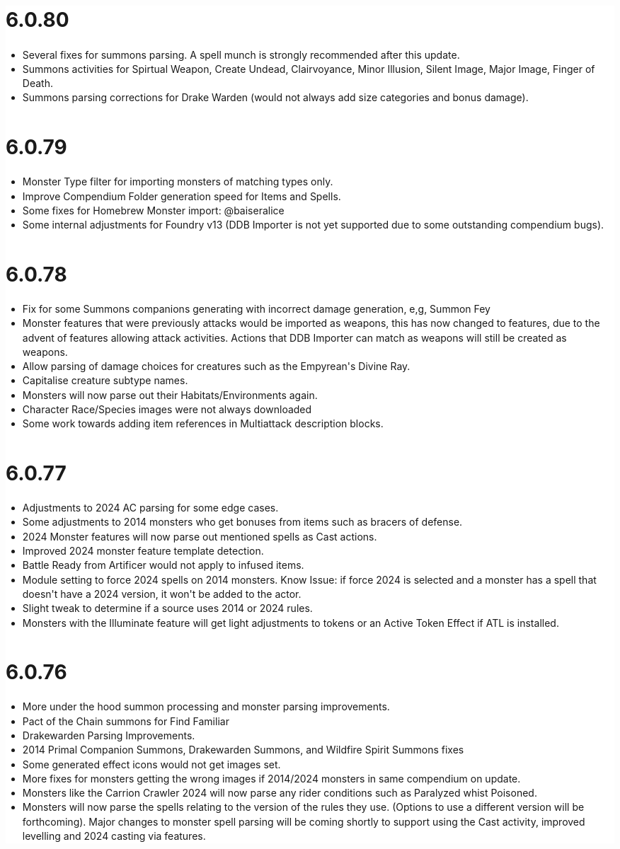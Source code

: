 # 6.0.80

- Several fixes for summons parsing. A spell munch is strongly recommended after this update.
- Summons activities for Spirtual Weapon, Create Undead, Clairvoyance, Minor Illusion, Silent Image, Major Image, Finger of Death.
- Summons parsing corrections for Drake Warden (would not always add size categories and bonus damage).

# 6.0.79

- Monster Type filter for importing monsters of matching types only.
- Improve Compendium Folder generation speed for Items and Spells.
- Some fixes for Homebrew Monster import: @baiseralice
- Some internal adjustments for Foundry v13 (DDB Importer is not yet supported due to some outstanding compendium bugs).

# 6.0.78

- Fix for some Summons companions generating with incorrect damage generation, e,g, Summon Fey
- Monster features that were previously attacks would be imported as weapons, this has now changed to features, due to the advent of features allowing attack activities. Actions that DDB Importer can match as weapons will still be created as weapons.
- Allow parsing of damage choices for creatures such as the Empyrean's Divine Ray.
- Capitalise creature subtype names.
- Monsters will now parse out their Habitats/Environments again.
- Character Race/Species images were not always downloaded
- Some work towards adding item references in Multiattack description blocks.

# 6.0.77

- Adjustments to 2024 AC parsing for some edge cases.
- Some adjustments to 2014 monsters who get bonuses from items such as bracers of defense.
- 2024 Monster features will now parse out mentioned spells as Cast actions.
- Improved 2024 monster feature template detection.
- Battle Ready from Artificer would not apply to infused items.
- Module setting to force 2024 spells on 2014 monsters. Know Issue: if force 2024 is selected and a monster has a spell that doesn't have a 2024 version, it won't be added to the actor.
- Slight tweak to determine if a source uses 2014 or 2024 rules.
- Monsters with the Illuminate feature will get light adjustments to tokens or an Active Token Effect if ATL is installed.

# 6.0.76

- More under the hood summon processing and monster parsing improvements.
- Pact of the Chain summons for Find Familiar
- Drakewarden Parsing Improvements.
- 2014 Primal Companion Summons, Drakewarden Summons, and Wildfire Spirit Summons fixes
- Some generated effect icons would not get images set.
- More fixes for monsters getting the wrong images if 2014/2024 monsters in same compendium on update.
- Monsters like the Carrion Crawler 2024 will now parse any rider conditions such as Paralyzed whist Poisoned.
- Monsters will now parse the spells relating to the version of the rules they use. (Options to use a different version will be forthcoming). Major changes to monster spell parsing will be coming shortly to support using the Cast activity, improved levelling and 2024 casting via features.
